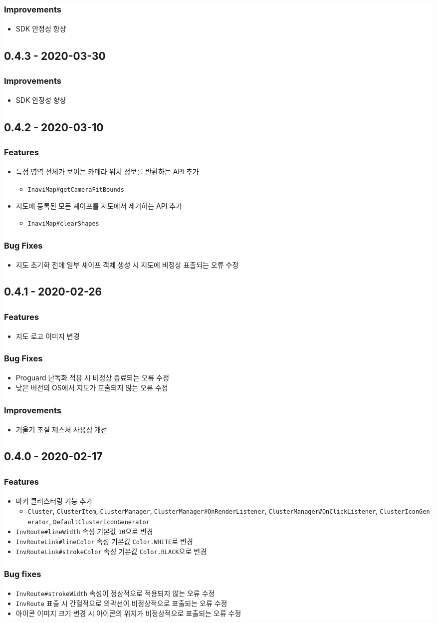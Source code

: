 ### Improvements
- SDK 안정성 향상

## 0.4.3 - 2020-03-30

### Improvements
- SDK 안정성 향상

## 0.4.2 - 2020-03-10

### Features
- 특정 영역 전체가 보이는 카메라 위치 정보를 반환하는 API 추가 
  - `InaviMap#getCameraFitBounds`

- 지도에 등록된 모든 셰이프를 지도에서 제거하는 API 추가
  - `InaviMap#clearShapes`

### Bug Fixes
- 지도 초기화 전에 일부 셰이프 객체 생성 시 지도에 비정상 표출되는 오류 수정

## 0.4.1 - 2020-02-26

### Features
- 지도 로고 이미지 변경

### Bug Fixes
- Proguard 난독화 적용 시 비정상 종료되는 오류 수정
- 낮은 버전의 OS에서 지도가 표출되지 않는 오류 수정

### Improvements
- 기울기 조절 제스처 사용성 개선

## 0.4.0 - 2020-02-17

### Features
- 마커 클러스터링 기능 추가
  - `Cluster`, `ClusterItem`, `ClusterManager`, `ClusterManager#OnRenderListener`, `ClusterManager#OnClickListener`,  `ClusterIconGenerator`, `DefaultClusterIconGenerator`
- `InvRoute#lineWidth` 속성 기본값 `10`으로 변경
- `InvRouteLink#lineColor` 속성 기본값 `Color.WHITE`로 변경
- `InvRouteLink#strokeColor` 속성 기본값 `Color.BLACK`으로 변경

### Bug fixes
- `InvRoute#strokeWidth` 속성이 정상적으로 적용되지 않는 오류 수정
- `InvRoute` 표출 시 간헐적으로 외곽선이 비정상적으로 표출되는 오류 수정
- 아이콘 이미지 크기 변경 시 아이콘의 위치가 비정상적으로 표출되는 오류 수정
